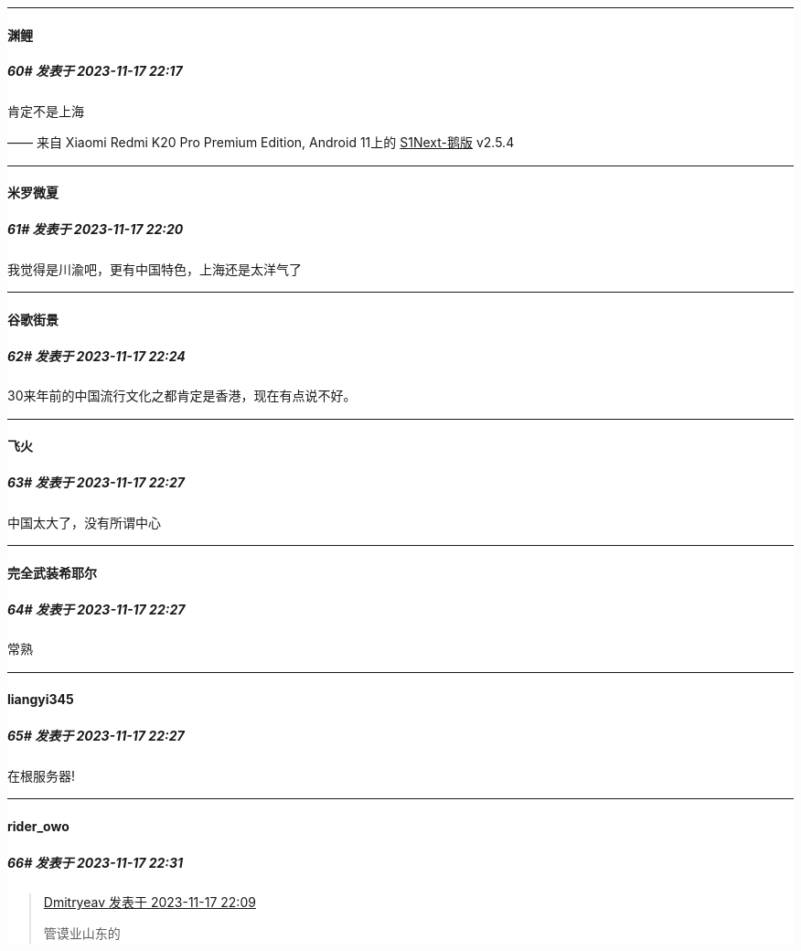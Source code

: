 *****

####  渊鲤  
##### 60#       发表于 2023-11-17 22:17

肯定不是上海

—— 来自 Xiaomi Redmi K20 Pro Premium Edition, Android 11上的 [S1Next-鹅版](https://github.com/ykrank/S1-Next/releases) v2.5.4


*****

####  米罗微夏  
##### 61#       发表于 2023-11-17 22:20

我觉得是川渝吧，更有中国特色，上海还是太洋气了

*****

####  谷歌街景  
##### 62#       发表于 2023-11-17 22:24

30来年前的中国流行文化之都肯定是香港，现在有点说不好。

*****

####  飞火  
##### 63#       发表于 2023-11-17 22:27

中国太大了，没有所谓中心

*****

####  完全武装希耶尔  
##### 64#       发表于 2023-11-17 22:27

常熟

*****

####  liangyi345  
##### 65#       发表于 2023-11-17 22:27

在根服务器!

*****

####  rider_owo  
##### 66#       发表于 2023-11-17 22:31

<blockquote><a href="httphttps://bbs.saraba1st.com/2b/forum.php?mod=redirect&amp;goto=findpost&amp;pid=63070198&amp;ptid=2161073" target="_blank">Dmitryeav 发表于 2023-11-17 22:09</a>

管谟业山东的
